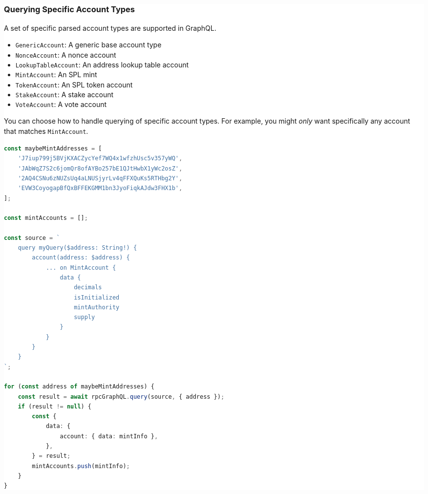 ### Querying Specific Account Types

A set of specific parsed account types are supported in GraphQL.

- `GenericAccount`: A generic base account type
- `NonceAccount`: A nonce account
- `LookupTableAccount`: An address lookup table account
- `MintAccount`: An SPL mint
- `TokenAccount`: An SPL token account
- `StakeAccount`: A stake account
- `VoteAccount`: A vote account

You can choose how to handle querying of specific account types. For example,
you might _only_ want specifically any account that matches `MintAccount`.

```ts
const maybeMintAddresses = [
    'J7iup799j5BVjKXACZycYef7WQ4x1wfzhUsc5v357yWQ',
    'JAbWqZ7S2c6jomQr8ofAYBo257bE1QJtHwbX1yWc2osZ',
    '2AQ4CSNu6zNUZsUq4aLNUSjyrLv4qFFXQuKs5RTHbg2Y',
    'EVW3CoyogapBfQxBFFEKGMM1bn3JyoFiqkAJdw3FHX1b',
];

const mintAccounts = [];

const source = `
    query myQuery($address: String!) {
        account(address: $address) {
            ... on MintAccount {
                data {
                    decimals
                    isInitialized
                    mintAuthority
                    supply
                }
            }
        }
    }
`;

for (const address of maybeMintAddresses) {
    const result = await rpcGraphQL.query(source, { address });
    if (result != null) {
        const {
            data: {
                account: { data: mintInfo },
            },
        } = result;
        mintAccounts.push(mintInfo);
    }
}
```
